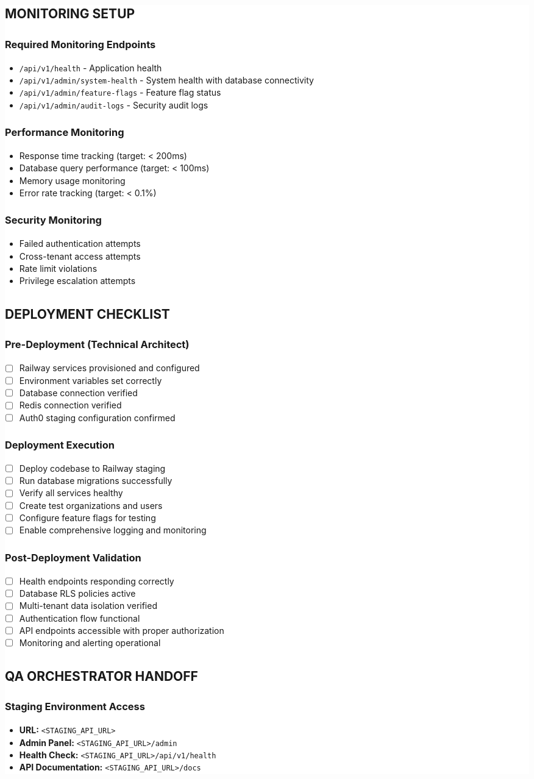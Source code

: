 ## **MONITORING SETUP**

### **Required Monitoring Endpoints**
- `/api/v1/health` - Application health
- `/api/v1/admin/system-health` - System health with database connectivity
- `/api/v1/admin/feature-flags` - Feature flag status
- `/api/v1/admin/audit-logs` - Security audit logs

### **Performance Monitoring**
- Response time tracking (target: < 200ms)
- Database query performance (target: < 100ms)
- Memory usage monitoring
- Error rate tracking (target: < 0.1%)

### **Security Monitoring**
- Failed authentication attempts
- Cross-tenant access attempts
- Rate limit violations
- Privilege escalation attempts

## **DEPLOYMENT CHECKLIST**

### **Pre-Deployment (Technical Architect)**
- [ ] Railway services provisioned and configured
- [ ] Environment variables set correctly
- [ ] Database connection verified
- [ ] Redis connection verified
- [ ] Auth0 staging configuration confirmed

### **Deployment Execution**
- [ ] Deploy codebase to Railway staging
- [ ] Run database migrations successfully
- [ ] Verify all services healthy
- [ ] Create test organizations and users
- [ ] Configure feature flags for testing
- [ ] Enable comprehensive logging and monitoring

### **Post-Deployment Validation**
- [ ] Health endpoints responding correctly
- [ ] Database RLS policies active
- [ ] Multi-tenant data isolation verified
- [ ] Authentication flow functional
- [ ] API endpoints accessible with proper authorization
- [ ] Monitoring and alerting operational

## **QA ORCHESTRATOR HANDOFF**

### **Staging Environment Access**
- **URL:** `<STAGING_API_URL>`
- **Admin Panel:** `<STAGING_API_URL>/admin`
- **Health Check:** `<STAGING_API_URL>/api/v1/health`
- **API Documentation:** `<STAGING_API_URL>/docs`
